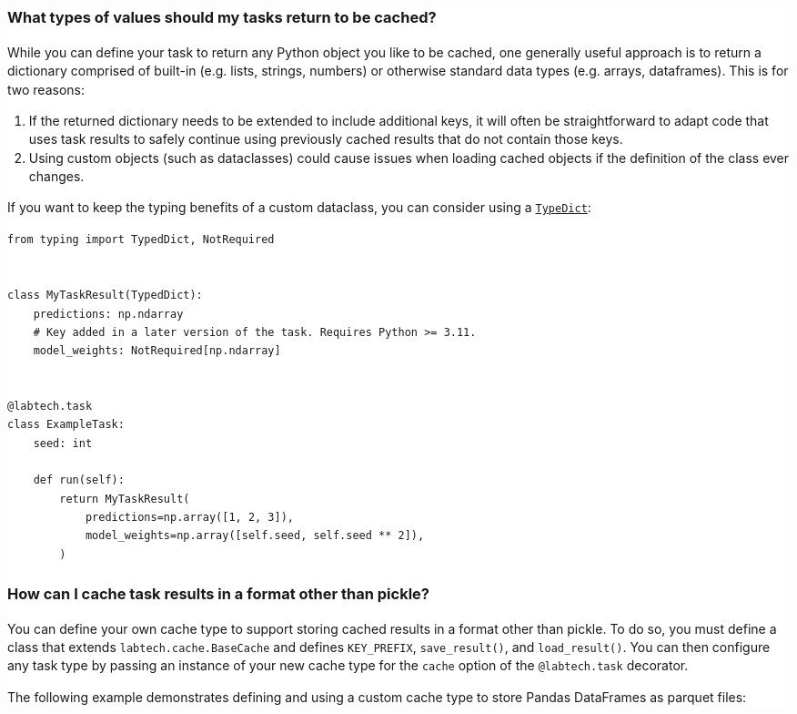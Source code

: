 ### What types of values should my tasks return to be cached?

While you can define your task to return any Python object you like to
be cached, one generally useful approach is to return a dictionary
comprised of built-in (e.g. lists, strings, numbers) or otherwise
standard data types (e.g. arrays, dataframes). This is for two
reasons:

1. If the returned dictionary needs to be extended to include
   additional keys, it will often be straightforward to adapt code
   that uses task results to safely continue using previously cached
   results that do not contain those keys.
2. Using custom objects (such as dataclasses) could cause
   issues when loading cached objects if the definition of the
   class ever changes.

If you want to keep the typing benefits of a custom dataclass, you can
consider using a
[`TypeDict`](https://docs.python.org/3/library/typing.html#typing.TypedDict):

``` {.python .code}
from typing import TypedDict, NotRequired


class MyTaskResult(TypedDict):
    predictions: np.ndarray
    # Key added in a later version of the task. Requires Python >= 3.11.
    model_weights: NotRequired[np.ndarray]


@labtech.task
class ExampleTask:
    seed: int

    def run(self):
        return MyTaskResult(
            predictions=np.array([1, 2, 3]),
            model_weights=np.array([self.seed, self.seed ** 2]),
        )
```

### How can I cache task results in a format other than pickle?

You can define your own cache type to support storing cached results
in a format other than pickle. To do so, you must define a class that
extends `labtech.cache.BaseCache` and defines `KEY_PREFIX`,
`save_result()`, and `load_result()`. You can then configure any task
type by passing an instance of your new cache type for the `cache`
option of the `@labtech.task` decorator.

The following example demonstrates defining and using a custom cache
type to store Pandas DataFrames as parquet files:
